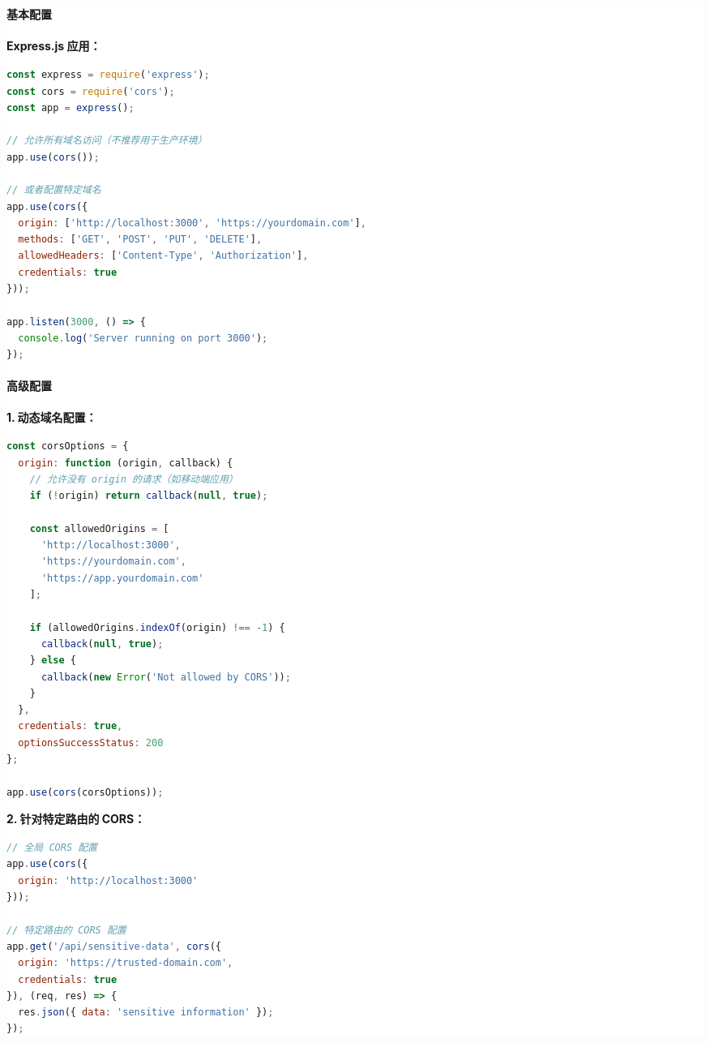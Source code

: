 #### 基本配置

**Express.js 应用：**
```javascript
const express = require('express');
const cors = require('cors');
const app = express();

// 允许所有域名访问（不推荐用于生产环境）
app.use(cors());

// 或者配置特定域名
app.use(cors({
  origin: ['http://localhost:3000', 'https://yourdomain.com'],
  methods: ['GET', 'POST', 'PUT', 'DELETE'],
  allowedHeaders: ['Content-Type', 'Authorization'],
  credentials: true
}));

app.listen(3000, () => {
  console.log('Server running on port 3000');
});
```

#### 高级配置

**1. 动态域名配置：**
```javascript
const corsOptions = {
  origin: function (origin, callback) {
    // 允许没有 origin 的请求（如移动端应用）
    if (!origin) return callback(null, true);
    
    const allowedOrigins = [
      'http://localhost:3000',
      'https://yourdomain.com',
      'https://app.yourdomain.com'
    ];
    
    if (allowedOrigins.indexOf(origin) !== -1) {
      callback(null, true);
    } else {
      callback(new Error('Not allowed by CORS'));
    }
  },
  credentials: true,
  optionsSuccessStatus: 200
};

app.use(cors(corsOptions));
```

**2. 针对特定路由的 CORS：**
```javascript
// 全局 CORS 配置
app.use(cors({
  origin: 'http://localhost:3000'
}));

// 特定路由的 CORS 配置
app.get('/api/sensitive-data', cors({
  origin: 'https://trusted-domain.com',
  credentials: true
}), (req, res) => {
  res.json({ data: 'sensitive information' });
});
```